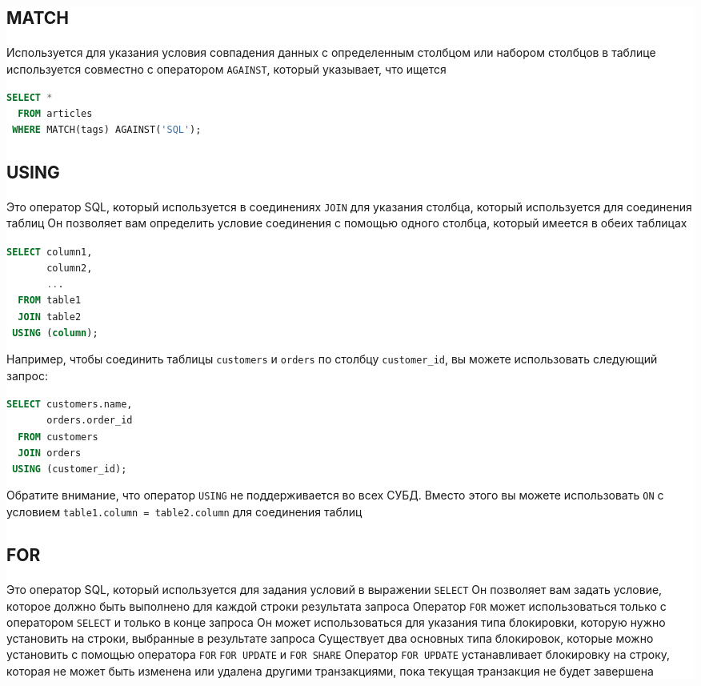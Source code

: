 ## MATCH
Используется для указания условия совпадения данных с определенным столбцом или набором столбцов в таблице
используется совместно с оператором `AGAINST`, который указывает, что ищется
```sql
SELECT *
  FROM articles
 WHERE MATCH(tags) AGAINST('SQL');
```

## USING
Это оператор SQL, который используется в соединениях `JOIN` для указания столбца, который используется для соединения таблиц
Он позволяет вам определить условие соединения с помощью одного столбца, который имеется в обеих таблицах
```sql
SELECT column1,
       column2,
       ...
  FROM table1
  JOIN table2
 USING (column);
```
Например, чтобы соединить таблицы `customers` и `orders` по столбцу `customer_id`, вы можете использовать следующий запрос:
```sql
SELECT customers.name,
       orders.order_id
  FROM customers
  JOIN orders
 USING (customer_id);
```
Обратите внимание, что оператор `USING` не поддерживается во всех СУБД.
Вместо этого вы можете использовать `ON` с условием `table1.column = table2.column` для соединения таблиц

## FOR
Это оператор SQL, который используется для задания условий в выражении `SELECT`
Он позволяет вам задать условие, которое должно быть выполнено для каждой строки результата запроса
Оператор `FOR` может использоваться только с оператором `SELECT` и только в конце запроса
Он может использоваться для указания типа блокировки, которую нужно установить на строки, выбранные в результате запроса
Существует два основных типа блокировок, которые можно установить с помощью оператора `FOR`
`FOR UPDATE` и `FOR SHARE`
Оператор `FOR UPDATE` устанавливает блокировку на строку, которая не может быть изменена или удалена другими транзакциями,
пока текущая транзакция не будет завершена
